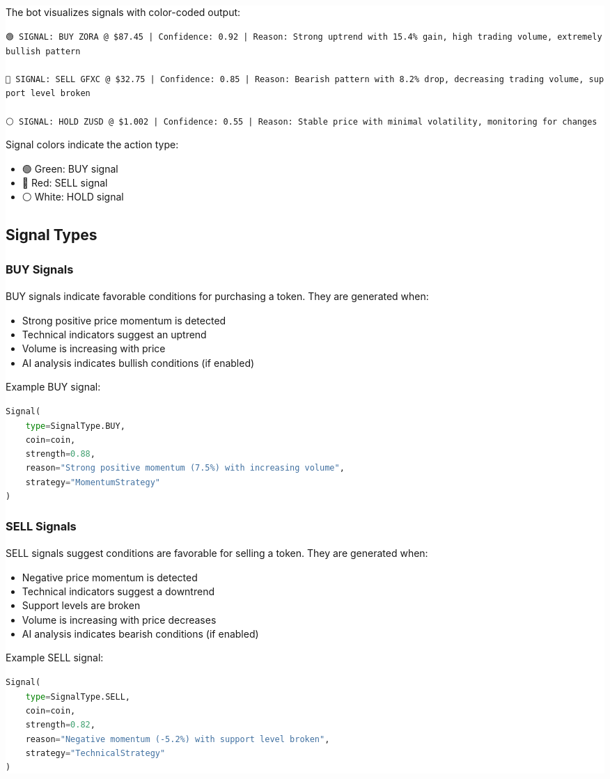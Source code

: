 The bot visualizes signals with color-coded output:

```
🟢 SIGNAL: BUY ZORA @ $87.45 | Confidence: 0.92 | Reason: Strong uptrend with 15.4% gain, high trading volume, extremely bullish pattern

🔴 SIGNAL: SELL GFXC @ $32.75 | Confidence: 0.85 | Reason: Bearish pattern with 8.2% drop, decreasing trading volume, support level broken

⚪ SIGNAL: HOLD ZUSD @ $1.002 | Confidence: 0.55 | Reason: Stable price with minimal volatility, monitoring for changes
```

Signal colors indicate the action type:
- 🟢 Green: BUY signal
- 🔴 Red: SELL signal
- ⚪ White: HOLD signal

## Signal Types

### BUY Signals

BUY signals indicate favorable conditions for purchasing a token. They are generated when:

- Strong positive price momentum is detected
- Technical indicators suggest an uptrend
- Volume is increasing with price
- AI analysis indicates bullish conditions (if enabled)

Example BUY signal:

```python
Signal(
    type=SignalType.BUY,
    coin=coin,
    strength=0.88,
    reason="Strong positive momentum (7.5%) with increasing volume",
    strategy="MomentumStrategy"
)
```

### SELL Signals

SELL signals suggest conditions are favorable for selling a token. They are generated when:

- Negative price momentum is detected
- Technical indicators suggest a downtrend
- Support levels are broken
- Volume is increasing with price decreases
- AI analysis indicates bearish conditions (if enabled)

Example SELL signal:

```python
Signal(
    type=SignalType.SELL,
    coin=coin,
    strength=0.82,
    reason="Negative momentum (-5.2%) with support level broken",
    strategy="TechnicalStrategy"
)
```
